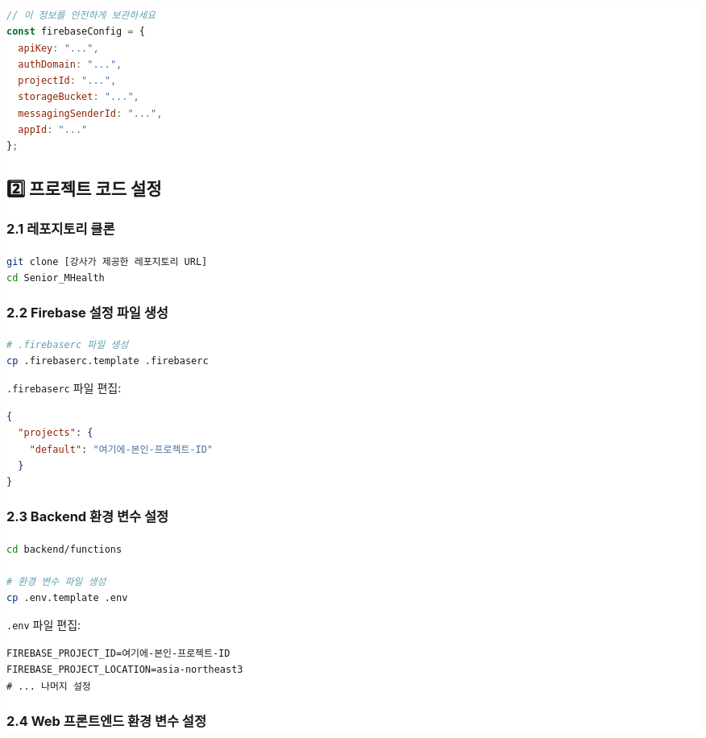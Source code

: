 ```javascript
// 이 정보를 안전하게 보관하세요
const firebaseConfig = {
  apiKey: "...",
  authDomain: "...",
  projectId: "...",
  storageBucket: "...",
  messagingSenderId: "...",
  appId: "..."
};
```

## 2️⃣ 프로젝트 코드 설정

### 2.1 레포지토리 클론

```bash
git clone [강사가 제공한 레포지토리 URL]
cd Senior_MHealth
```

### 2.2 Firebase 설정 파일 생성

```bash
# .firebaserc 파일 생성
cp .firebaserc.template .firebaserc
```

`.firebaserc` 파일 편집:
```json
{
  "projects": {
    "default": "여기에-본인-프로젝트-ID"
  }
}
```

### 2.3 Backend 환경 변수 설정

```bash
cd backend/functions

# 환경 변수 파일 생성
cp .env.template .env
```

`.env` 파일 편집:
```env
FIREBASE_PROJECT_ID=여기에-본인-프로젝트-ID
FIREBASE_PROJECT_LOCATION=asia-northeast3
# ... 나머지 설정
```

### 2.4 Web 프론트엔드 환경 변수 설정
